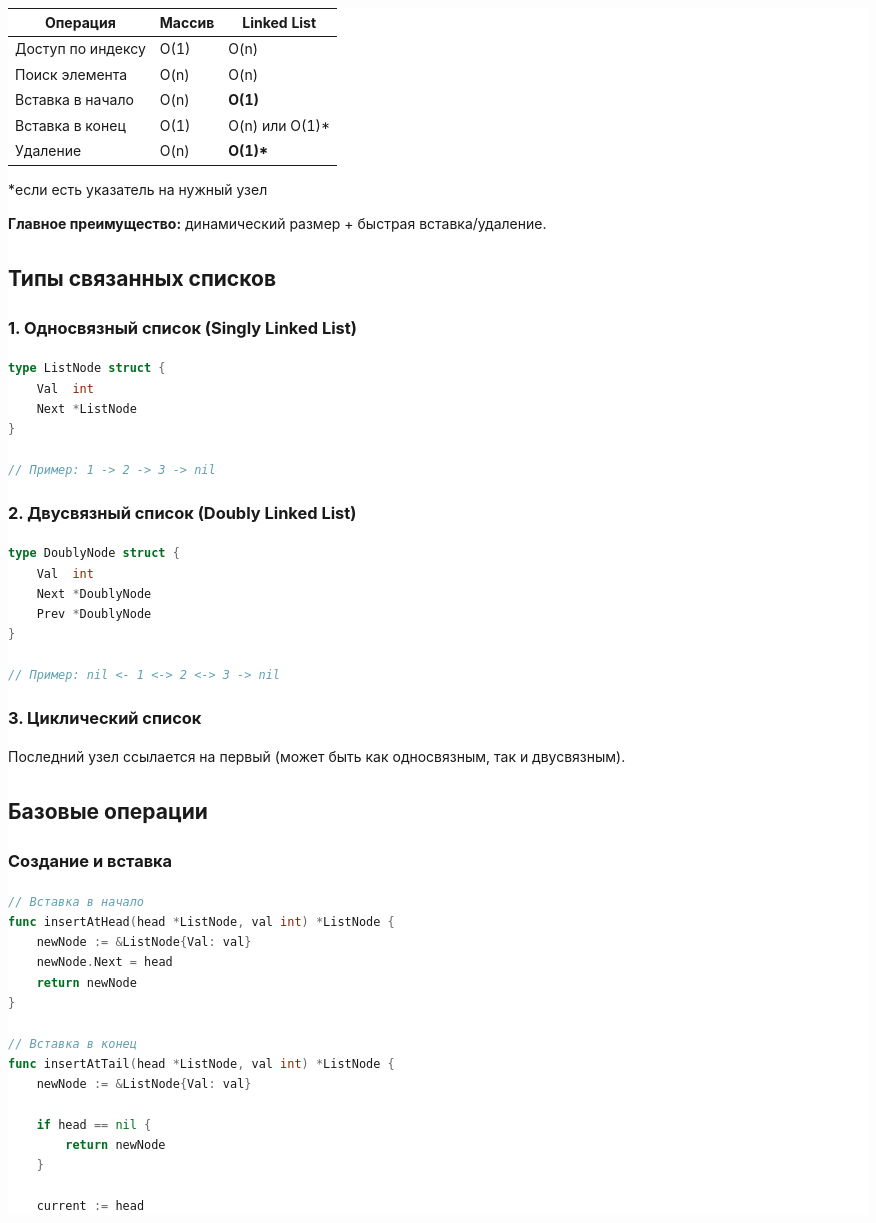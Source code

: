 | Операция          | Массив | Linked List     |
| ----------------- | ------ | --------------- |
| Доступ по индексу | O(1)   | O(n)            |
| Поиск элемента    | O(n)   | O(n)            |
| Вставка в начало  | O(n)   | **O(1)**        |
| Вставка в конец   | O(1)   | O(n) или O(1)\* |
| Удаление          | O(n)   | **O(1)\***      |

\*если есть указатель на нужный узел

**Главное преимущество:** динамический размер + быстрая вставка/удаление.

## Типы связанных списков

### 1. Односвязный список (Singly Linked List)

```go
type ListNode struct {
    Val  int
    Next *ListNode
}

// Пример: 1 -> 2 -> 3 -> nil
```

### 2. Двусвязный список (Doubly Linked List)

```go
type DoublyNode struct {
    Val  int
    Next *DoublyNode
    Prev *DoublyNode
}

// Пример: nil <- 1 <-> 2 <-> 3 -> nil
```

### 3. Циклический список

Последний узел ссылается на первый (может быть как односвязным, так и двусвязным).

## Базовые операции

### Создание и вставка

```go
// Вставка в начало
func insertAtHead(head *ListNode, val int) *ListNode {
    newNode := &ListNode{Val: val}
    newNode.Next = head
    return newNode
}

// Вставка в конец
func insertAtTail(head *ListNode, val int) *ListNode {
    newNode := &ListNode{Val: val}

    if head == nil {
        return newNode
    }

    current := head
```